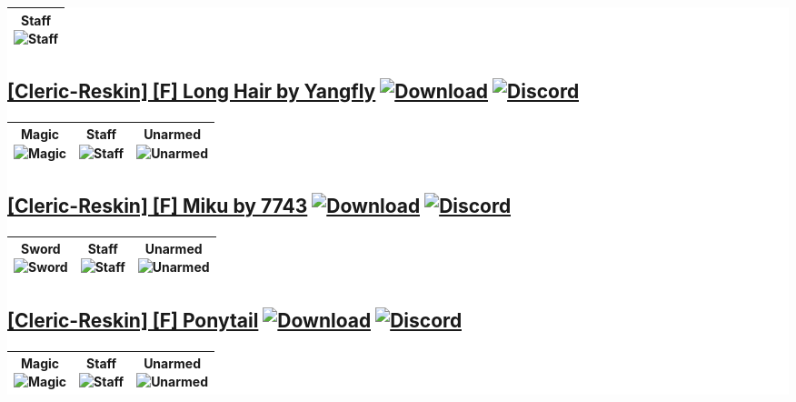 | <b>Staff</b><br/><img alt="Staff" src="https://raw.githubusercontent.com/Klokinator/FE-Repo/main/Battle%20Animations/Magi%20-%20Holy-Type/%5BCleric-Reskin%5D%20%5BF%5D%20Less%20Religious%20by%20Mariah/7.%20Staff/Staff.gif"/> |
| :---: |




## [\[Cleric-Reskin\] \[F\] Long Hair by Yangfly](https://github.com/Klokinator/FE-Repo/tree/main/Battle%20Animations/Magi%20-%20Holy-Type/%5BCleric-Reskin%5D%20%5BF%5D%20Long%20Hair%20by%20Yangfly) [![Download](https://img.shields.io/badge/Download--red?style=social&logo=github)](https://minhaskamal.github.io/DownGit/#/home?url=https://github.com/Klokinator/FE-Repo/tree/main/Battle%20Animations/Magi%20-%20Holy-Type/%5BCleric-Reskin%5D%20%5BF%5D%20Long%20Hair%20by%20Yangfly) [![Discord](https://img.shields.io/badge/Discord--blue?style=social&logo=discord)](https://discord.gg/C7VNGnyTPA)

| <b>Magic</b><br/><img alt="Magic" src="https://raw.githubusercontent.com/Klokinator/FE-Repo/main/Battle%20Animations/Magi%20-%20Holy-Type/%5BCleric-Reskin%5D%20%5BF%5D%20Long%20Hair%20by%20Yangfly/6.%20Magic/Magic.gif"/> | <b>Staff</b><br/><img alt="Staff" src="https://raw.githubusercontent.com/Klokinator/FE-Repo/main/Battle%20Animations/Magi%20-%20Holy-Type/%5BCleric-Reskin%5D%20%5BF%5D%20Long%20Hair%20by%20Yangfly/7.%20Staff/Staff.gif"/> | <b>Unarmed</b><br/><img alt="Unarmed" src="https://raw.githubusercontent.com/Klokinator/FE-Repo/main/Battle%20Animations/Magi%20-%20Holy-Type/%5BCleric-Reskin%5D%20%5BF%5D%20Long%20Hair%20by%20Yangfly/8.%20Unarmed/Unarmed.gif"/> |
| :---: | :---: | :---: |




## [\[Cleric-Reskin\] \[F\] Miku by 7743](https://github.com/Klokinator/FE-Repo/tree/main/Battle%20Animations/Magi%20-%20Holy-Type/%5BCleric-Reskin%5D%20%5BF%5D%20Miku%20by%207743) [![Download](https://img.shields.io/badge/Download--red?style=social&logo=github)](https://minhaskamal.github.io/DownGit/#/home?url=https://github.com/Klokinator/FE-Repo/tree/main/Battle%20Animations/Magi%20-%20Holy-Type/%5BCleric-Reskin%5D%20%5BF%5D%20Miku%20by%207743) [![Discord](https://img.shields.io/badge/Discord--blue?style=social&logo=discord)](https://discord.gg/C7VNGnyTPA)

| <b>Sword</b><br/><img alt="Sword" src="https://raw.githubusercontent.com/Klokinator/FE-Repo/main/Battle%20Animations/Magi%20-%20Holy-Type/%5BCleric-Reskin%5D%20%5BF%5D%20Miku%20by%207743/1.%20Sword/Sword.gif"/> | <b>Staff</b><br/><img alt="Staff" src="https://raw.githubusercontent.com/Klokinator/FE-Repo/main/Battle%20Animations/Magi%20-%20Holy-Type/%5BCleric-Reskin%5D%20%5BF%5D%20Miku%20by%207743/7.%20Staff/Staff.gif"/> | <b>Unarmed</b><br/><img alt="Unarmed" src="https://raw.githubusercontent.com/Klokinator/FE-Repo/main/Battle%20Animations/Magi%20-%20Holy-Type/%5BCleric-Reskin%5D%20%5BF%5D%20Miku%20by%207743/8.%20Unarmed/Unarmed.gif"/> |
| :---: | :---: | :---: |




## [\[Cleric-Reskin\] \[F\] Ponytail](https://github.com/Klokinator/FE-Repo/tree/main/Battle%20Animations/Magi%20-%20Holy-Type/%5BCleric-Reskin%5D%20%5BF%5D%20Ponytail) [![Download](https://img.shields.io/badge/Download--red?style=social&logo=github)](https://minhaskamal.github.io/DownGit/#/home?url=https://github.com/Klokinator/FE-Repo/tree/main/Battle%20Animations/Magi%20-%20Holy-Type/%5BCleric-Reskin%5D%20%5BF%5D%20Ponytail) [![Discord](https://img.shields.io/badge/Discord--blue?style=social&logo=discord)](https://discord.gg/C7VNGnyTPA)

| <b>Magic</b><br/><img alt="Magic" src="https://raw.githubusercontent.com/Klokinator/FE-Repo/main/Battle%20Animations/Magi%20-%20Holy-Type/%5BCleric-Reskin%5D%20%5BF%5D%20Ponytail/6.%20Magic/Magic.gif"/> | <b>Staff</b><br/><img alt="Staff" src="https://raw.githubusercontent.com/Klokinator/FE-Repo/main/Battle%20Animations/Magi%20-%20Holy-Type/%5BCleric-Reskin%5D%20%5BF%5D%20Ponytail/7.%20Staff/Staff.gif"/> | <b>Unarmed</b><br/><img alt="Unarmed" src="https://raw.githubusercontent.com/Klokinator/FE-Repo/main/Battle%20Animations/Magi%20-%20Holy-Type/%5BCleric-Reskin%5D%20%5BF%5D%20Ponytail/8.%20Unarmed/Unarmed.gif"/> |
| :---: | :---: | :---: |


